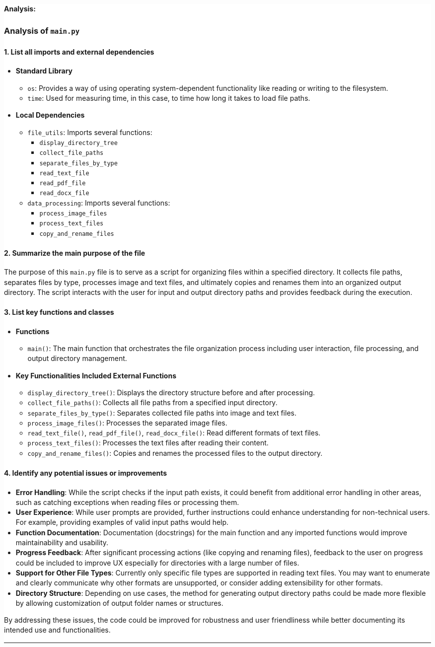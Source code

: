 **Analysis:**

### Analysis of `main.py`

#### 1. List all imports and external dependencies
- **Standard Library**
  - `os`: Provides a way of using operating system-dependent functionality like reading or writing to the filesystem.
  - `time`: Used for measuring time, in this case, to time how long it takes to load file paths.

- **Local Dependencies**
  - `file_utils`: Imports several functions:
    - `display_directory_tree`
    - `collect_file_paths`
    - `separate_files_by_type`
    - `read_text_file`
    - `read_pdf_file`
    - `read_docx_file`
  - `data_processing`: Imports several functions:
    - `process_image_files`
    - `process_text_files`
    - `copy_and_rename_files`

#### 2. Summarize the main purpose of the file
The purpose of this `main.py` file is to serve as a script for organizing files within a specified directory. It collects file paths, separates files by type, processes image and text files, and ultimately copies and renames them into an organized output directory. The script interacts with the user for input and output directory paths and provides feedback during the execution.

#### 3. List key functions and classes
- **Functions**
  - `main()`: The main function that orchestrates the file organization process including user interaction, file processing, and output directory management.
  
- **Key Functionalities Included External Functions**
  - `display_directory_tree()`: Displays the directory structure before and after processing.
  - `collect_file_paths()`: Collects all file paths from a specified input directory.
  - `separate_files_by_type()`: Separates collected file paths into image and text files.
  - `process_image_files()`: Processes the separated image files.
  - `read_text_file()`, `read_pdf_file()`, `read_docx_file()`: Read different formats of text files.
  - `process_text_files()`: Processes the text files after reading their content.
  - `copy_and_rename_files()`: Copies and renames the processed files to the output directory.

#### 4. Identify any potential issues or improvements
- **Error Handling**: While the script checks if the input path exists, it could benefit from additional error handling in other areas, such as catching exceptions when reading files or processing them. 
- **User Experience**: While user prompts are provided, further instructions could enhance understanding for non-technical users. For example, providing examples of valid input paths would help.
- **Function Documentation**: Documentation (docstrings) for the main function and any imported functions would improve maintainability and usability.
- **Progress Feedback**: After significant processing actions (like copying and renaming files), feedback to the user on progress could be included to improve UX especially for directories with a large number of files.
- **Support for Other File Types**: Currently only specific file types are supported in reading text files. You may want to enumerate and clearly communicate why other formats are unsupported, or consider adding extensibility for other formats.
- **Directory Structure**: Depending on use cases, the method for generating output directory paths could be made more flexible by allowing customization of output folder names or structures.

By addressing these issues, the code could be improved for robustness and user friendliness while better documenting its intended use and functionalities.

---

